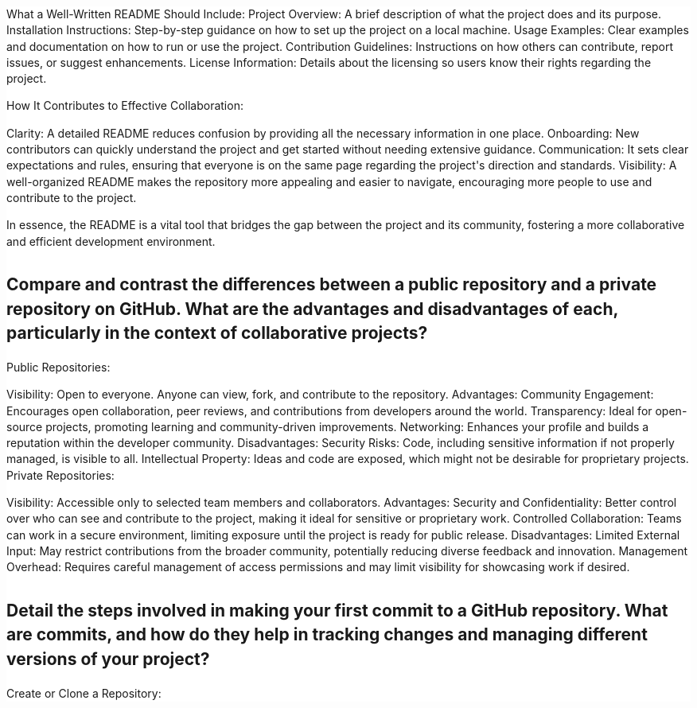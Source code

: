 What a Well-Written README Should Include:
Project Overview: A brief description of what the project does and its purpose.
Installation Instructions: Step-by-step guidance on how to set up the project on a local machine.
Usage Examples: Clear examples and documentation on how to run or use the project.
Contribution Guidelines: Instructions on how others can contribute, report issues, or suggest enhancements.
License Information: Details about the licensing so users know their rights regarding the project.

How It Contributes to Effective Collaboration:

Clarity: A detailed README reduces confusion by providing all the necessary information in one place.
Onboarding: New contributors can quickly understand the project and get started without needing extensive guidance.
Communication: It sets clear expectations and rules, ensuring that everyone is on the same page regarding the project's direction and standards.
Visibility: A well-organized README makes the repository more appealing and easier to navigate, encouraging more people to use and contribute to the project.

In essence, the README is a vital tool that bridges the gap between the project and its community, fostering a more collaborative and efficient development environment.


## Compare and contrast the differences between a public repository and a private repository on GitHub. What are the advantages and disadvantages of each, particularly in the context of collaborative projects?
Public Repositories:

Visibility: Open to everyone. Anyone can view, fork, and contribute to the repository.
Advantages:
Community Engagement: Encourages open collaboration, peer reviews, and contributions from developers around the world.
Transparency: Ideal for open-source projects, promoting learning and community-driven improvements.
Networking: Enhances your profile and builds a reputation within the developer community.
Disadvantages:
Security Risks: Code, including sensitive information if not properly managed, is visible to all.
Intellectual Property: Ideas and code are exposed, which might not be desirable for proprietary projects.
Private Repositories:

Visibility: Accessible only to selected team members and collaborators.
Advantages:
Security and Confidentiality: Better control over who can see and contribute to the project, making it ideal for sensitive or proprietary work.
Controlled Collaboration: Teams can work in a secure environment, limiting exposure until the project is ready for public release.
Disadvantages:
Limited External Input: May restrict contributions from the broader community, potentially reducing diverse feedback and innovation.
Management Overhead: Requires careful management of access permissions and may limit visibility for showcasing work if desired.

## Detail the steps involved in making your first commit to a GitHub repository. What are commits, and how do they help in tracking changes and managing different versions of your project?
Create or Clone a Repository:
